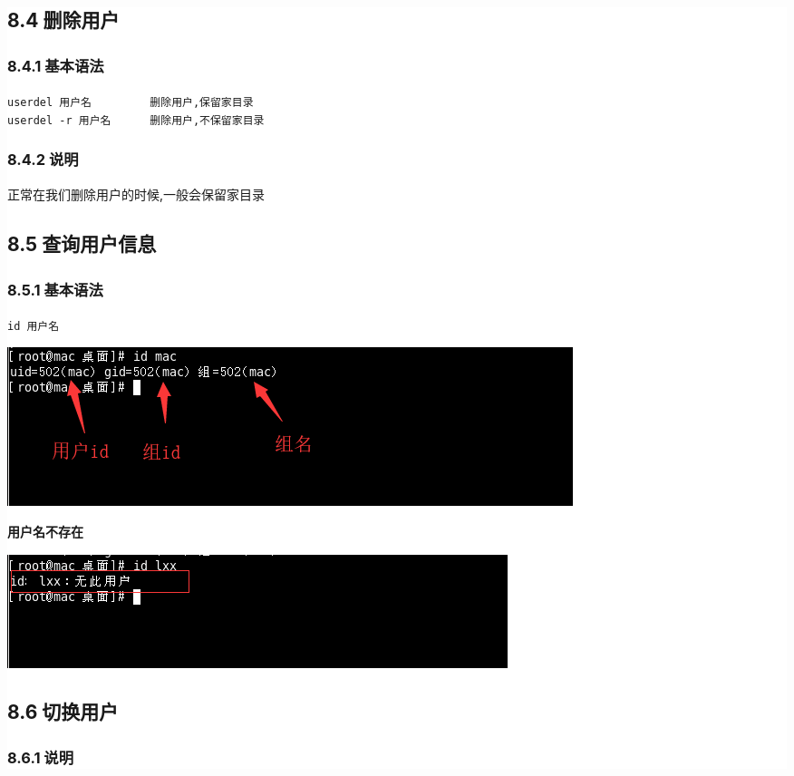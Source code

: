 
## 8.4 删除用户

### 8.4.1 基本语法

```
userdel 用户名			删除用户,保留家目录
userdel -r 用户名		删除用户,不保留家目录
```

### 8.4.2 说明

正常在我们删除用户的时候,一般会保留家目录



## 8.5 查询用户信息

### 8.5.1 基本语法

```
id 用户名
```

![1569328187611](assets/1569328187611.png)

**用户名不存在**

![1569328255869](assets/1569328255869.png)





## 8.6 切换用户

### 8.6.1 说明
